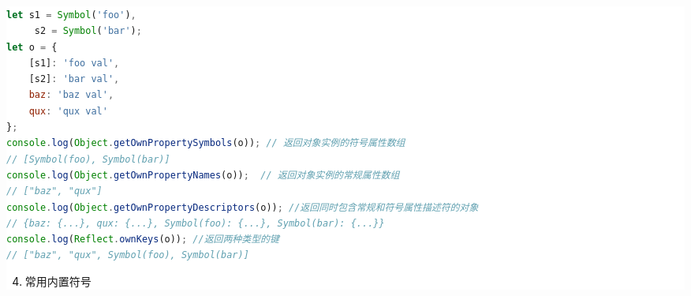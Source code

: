   ```js
   let s1 = Symbol('foo'), 
    	s2 = Symbol('bar'); 
   let o = { 
       [s1]: 'foo val', 
       [s2]: 'bar val', 
       baz: 'baz val', 
       qux: 'qux val' 
   }; 
   console.log(Object.getOwnPropertySymbols(o)); // 返回对象实例的符号属性数组
   // [Symbol(foo), Symbol(bar)] 
   console.log(Object.getOwnPropertyNames(o));  // 返回对象实例的常规属性数组
   // ["baz", "qux"] 
   console.log(Object.getOwnPropertyDescriptors(o)); //返回同时包含常规和符号属性描述符的对象
   // {baz: {...}, qux: {...}, Symbol(foo): {...}, Symbol(bar): {...}} 
   console.log(Reflect.ownKeys(o)); //返回两种类型的键
   // ["baz", "qux", Symbol(foo), Symbol(bar)]
   ```

4. 常用内置符号

   

